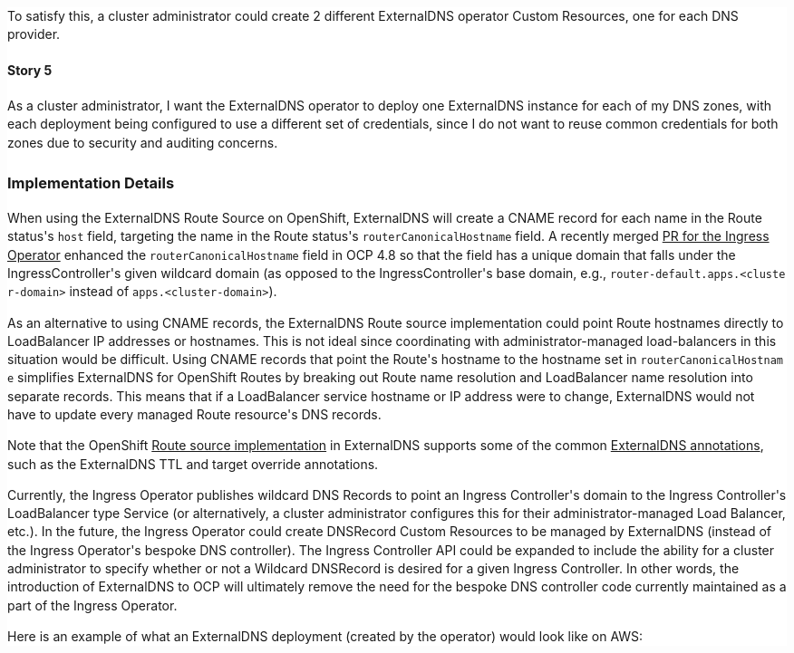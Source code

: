 To satisfy this, a cluster administrator could create 2 different ExternalDNS operator Custom Resources, one for each DNS provider.

#### Story 5

As a cluster administrator, I want the ExternalDNS operator to deploy one ExternalDNS instance for each of my DNS zones, with each deployment
being configured to use a different set of credentials, since I do not want to reuse common credentials for both zones due to security and auditing concerns.

### Implementation Details

When using the ExternalDNS Route Source on OpenShift, ExternalDNS will create a CNAME record for each name in the
Route status's `host` field, targeting the name in the Route status's `routerCanonicalHostname` field.
A recently merged [PR for the Ingress Operator](https://github.com/openshift/cluster-ingress-operator/pull/610)
enhanced the `routerCanonicalHostname` field in OCP 4.8 so that the field has a unique domain that falls under
the IngressController's given wildcard domain (as opposed to the IngressController's base domain, e.g., `router-default.apps.<cluster-domain>`
instead of `apps.<cluster-domain>`).

As an alternative to using CNAME records, the ExternalDNS Route source implementation could point Route hostnames directly to
LoadBalancer IP addresses or hostnames. This is not ideal since coordinating with administrator-managed load-balancers in this situation would be
difficult. Using CNAME records that point the Route's hostname to the hostname set in `routerCanonicalHostname` simplifies ExternalDNS for OpenShift Routes
by breaking out Route name resolution and LoadBalancer name resolution into separate records. This means that if a LoadBalancer service hostname or IP address
were to change, ExternalDNS would not have to update every managed Route resource's DNS records.

Note that the OpenShift [Route source implementation](https://github.com/kubernetes-sigs/external-dns/blob/master/source/ocproute.go)
in ExternalDNS supports some of the common [ExternalDNS annotations](https://github.com/kubernetes-sigs/external-dns/blob/master/source/source.go),
such as the ExternalDNS TTL and target override annotations.

Currently, the Ingress Operator publishes wildcard DNS Records to point an Ingress Controller's domain to the Ingress Controller's
LoadBalancer type Service (or alternatively, a cluster administrator configures this for their administrator-managed Load Balancer, etc.).
In the future, the Ingress Operator could create DNSRecord Custom Resources to be managed by ExternalDNS (instead of the Ingress Operator's bespoke
DNS controller). The Ingress Controller API could be expanded to include the ability for a cluster administrator to specify whether or not a Wildcard DNSRecord
is desired for a given Ingress Controller. In other words, the introduction of ExternalDNS to OCP will ultimately remove the need for the bespoke DNS controller code
currently maintained as a part of the Ingress Operator.


Here is an example of what an ExternalDNS deployment (created by the operator) would look like on AWS:
